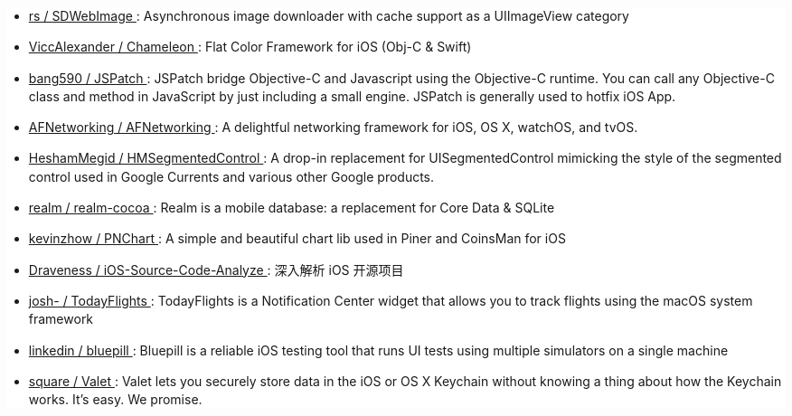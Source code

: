 * [
        rs / SDWebImage
](https://github.com/rs/SDWebImage): 
        Asynchronous image downloader with cache support as a UIImageView category
      
* [
        ViccAlexander / Chameleon
](https://github.com/ViccAlexander/Chameleon): 
        Flat Color Framework for iOS (Obj-C & Swift)
      
* [
        bang590 / JSPatch
](https://github.com/bang590/JSPatch): 
        JSPatch bridge Objective-C and Javascript using the Objective-C runtime. You can call any Objective-C class and method in JavaScript by just including a small engine. JSPatch is generally used to hotfix iOS App.
      
* [
        AFNetworking / AFNetworking
](https://github.com/AFNetworking/AFNetworking): 
        A delightful networking framework for iOS, OS X, watchOS, and tvOS.
      
* [
        HeshamMegid / HMSegmentedControl
](https://github.com/HeshamMegid/HMSegmentedControl): 
        A drop-in replacement for UISegmentedControl mimicking the style of the segmented control used in Google Currents and various other Google products.
      
* [
        realm / realm-cocoa
](https://github.com/realm/realm-cocoa): 
        Realm is a mobile database: a replacement for Core Data & SQLite
      
* [
        kevinzhow / PNChart
](https://github.com/kevinzhow/PNChart): 
        A simple and beautiful chart lib used in Piner and CoinsMan for iOS
      
* [
        Draveness / iOS-Source-Code-Analyze
](https://github.com/Draveness/iOS-Source-Code-Analyze): 
        深入解析 iOS 开源项目
      
* [
        josh- / TodayFlights
](https://github.com/josh-/TodayFlights): 
        TodayFlights is a Notification Center widget that allows you to track flights using the macOS system framework
      
* [
        linkedin / bluepill
](https://github.com/linkedin/bluepill): 
        Bluepill is a reliable iOS testing tool that runs UI tests using multiple simulators on a single machine
      
* [
        square / Valet
](https://github.com/square/Valet): 
        Valet lets you securely store data in the iOS or OS X Keychain without knowing a thing about how the Keychain works. It’s easy. We promise.
      